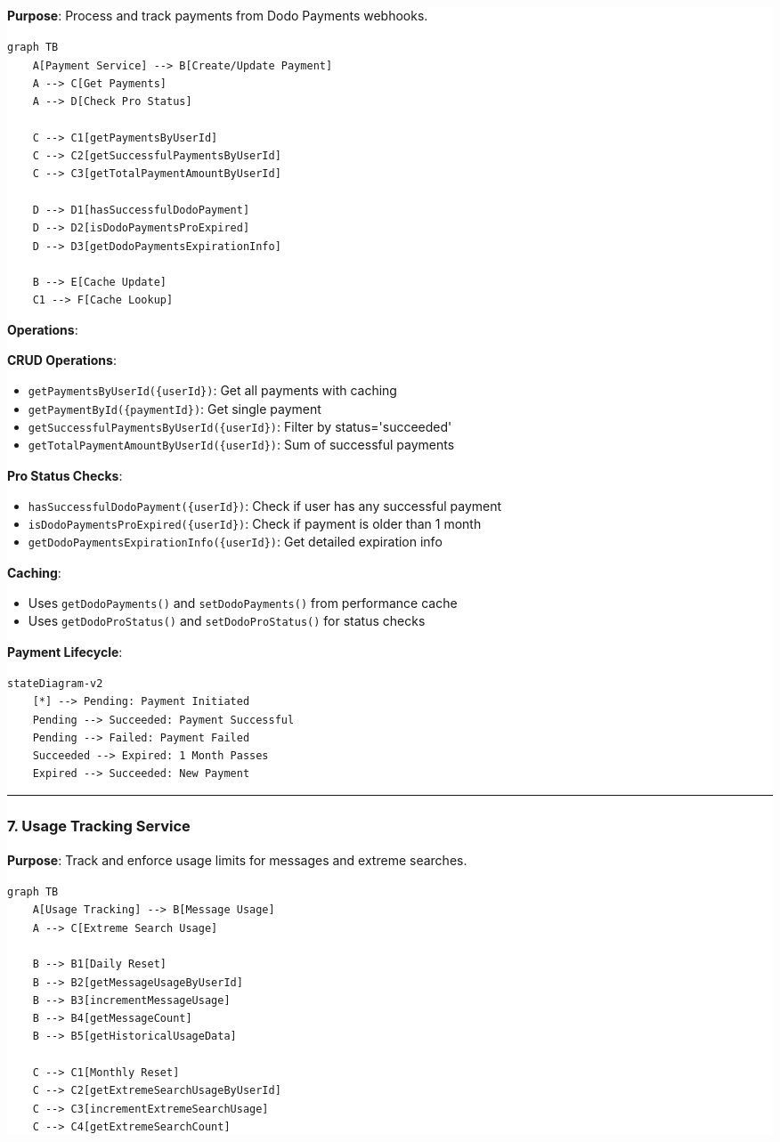**Purpose**: Process and track payments from Dodo Payments webhooks.

```mermaid
graph TB
    A[Payment Service] --> B[Create/Update Payment]
    A --> C[Get Payments]
    A --> D[Check Pro Status]
    
    C --> C1[getPaymentsByUserId]
    C --> C2[getSuccessfulPaymentsByUserId]
    C --> C3[getTotalPaymentAmountByUserId]
    
    D --> D1[hasSuccessfulDodoPayment]
    D --> D2[isDodoPaymentsProExpired]
    D --> D3[getDodoPaymentsExpirationInfo]
    
    B --> E[Cache Update]
    C1 --> F[Cache Lookup]
```

**Operations**:

**CRUD Operations**:
- `getPaymentsByUserId({userId})`: Get all payments with caching
- `getPaymentById({paymentId})`: Get single payment
- `getSuccessfulPaymentsByUserId({userId})`: Filter by status='succeeded'
- `getTotalPaymentAmountByUserId({userId})`: Sum of successful payments

**Pro Status Checks**:
- `hasSuccessfulDodoPayment({userId})`: Check if user has any successful payment
- `isDodoPaymentsProExpired({userId})`: Check if payment is older than 1 month
- `getDodoPaymentsExpirationInfo({userId})`: Get detailed expiration info

**Caching**:
- Uses `getDodoPayments()` and `setDodoPayments()` from performance cache
- Uses `getDodoProStatus()` and `setDodoProStatus()` for status checks

**Payment Lifecycle**:
```mermaid
stateDiagram-v2
    [*] --> Pending: Payment Initiated
    Pending --> Succeeded: Payment Successful
    Pending --> Failed: Payment Failed
    Succeeded --> Expired: 1 Month Passes
    Expired --> Succeeded: New Payment
```

---

### 7. Usage Tracking Service

**Purpose**: Track and enforce usage limits for messages and extreme searches.

```mermaid
graph TB
    A[Usage Tracking] --> B[Message Usage]
    A --> C[Extreme Search Usage]
    
    B --> B1[Daily Reset]
    B --> B2[getMessageUsageByUserId]
    B --> B3[incrementMessageUsage]
    B --> B4[getMessageCount]
    B --> B5[getHistoricalUsageData]
    
    C --> C1[Monthly Reset]
    C --> C2[getExtremeSearchUsageByUserId]
    C --> C3[incrementExtremeSearchUsage]
    C --> C4[getExtremeSearchCount]
```